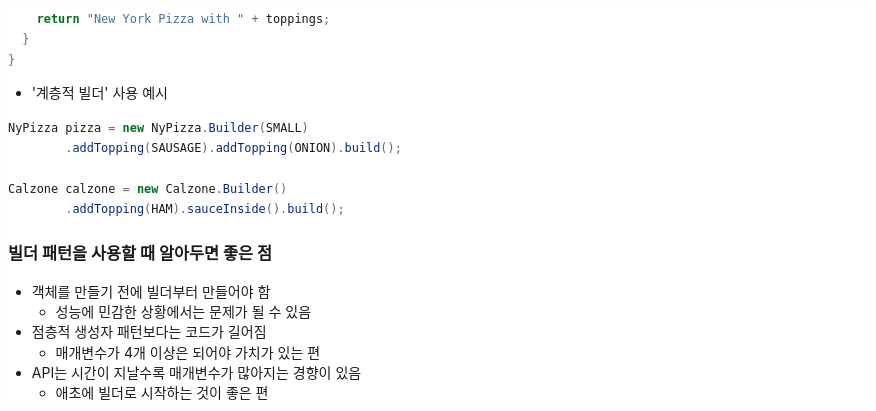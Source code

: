 ```java
    return "New York Pizza with " + toppings;
  }
}
```


- '계층적 빌더' 사용 예시
```java
NyPizza pizza = new NyPizza.Builder(SMALL)
        .addTopping(SAUSAGE).addTopping(ONION).build();

Calzone calzone = new Calzone.Builder()
        .addTopping(HAM).sauceInside().build();
```
### 빌더 패턴을 사용할 때 알아두면 좋은 점

- 객체를 만들기 전에 빌더부터 만들어야 함
    - 성능에 민감한 상황에서는 문제가 될 수 있음
- 점층적 생성자 패턴보다는 코드가 길어짐
    - 매개변수가 4개 이상은 되어야 가치가 있는 편
- API는 시간이 지날수록 매개변수가 많아지는 경향이 있음
    - 애초에 빌더로 시작하는 것이 좋은 편